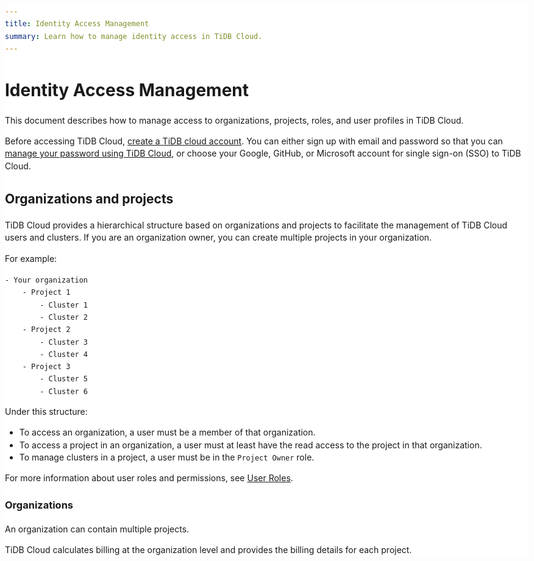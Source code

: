 ```yaml
---
title: Identity Access Management
summary: Learn how to manage identity access in TiDB Cloud.
---
```


# Identity Access Management

This document describes how to manage access to organizations, projects, roles, and user profiles in TiDB Cloud.

Before accessing TiDB Cloud, [create a TiDB cloud account](https://tidbcloud.com/free-trial). You can either sign up with email and password so that you can [manage your password using TiDB Cloud](/tidb-cloud/tidb-cloud-password-authentication.md), or choose your Google, GitHub, or Microsoft account for single sign-on (SSO) to TiDB Cloud.

## Organizations and projects

TiDB Cloud provides a hierarchical structure based on organizations and projects to facilitate the management of TiDB Cloud users and clusters. If you are an organization owner, you can create multiple projects in your organization.

For example:

```
- Your organization
    - Project 1
        - Cluster 1
        - Cluster 2
    - Project 2
        - Cluster 3
        - Cluster 4
    - Project 3
        - Cluster 5
        - Cluster 6
```

Under this structure:

- To access an organization, a user must be a member of that organization.
- To access a project in an organization, a user must at least have the read access to the project in that organization.
- To manage clusters in a project, a user must be in the `Project Owner` role.

For more information about user roles and permissions, see [User Roles](#user-roles).

### Organizations

An organization can contain multiple projects.

TiDB Cloud calculates billing at the organization level and provides the billing details for each project.
